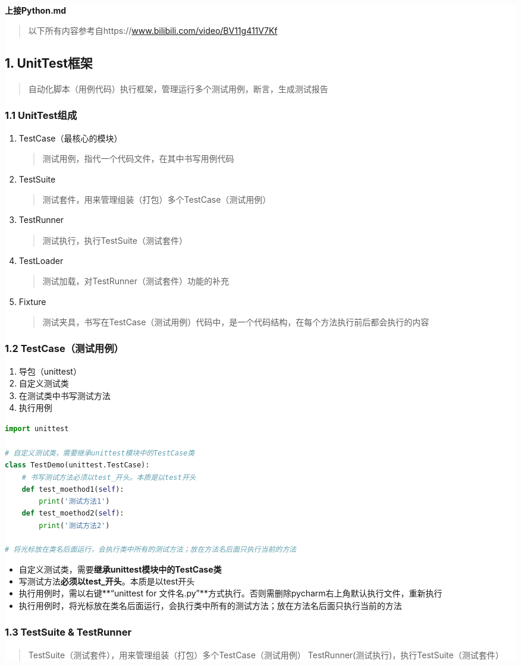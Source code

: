 **上接Python.md**
> 以下所有内容参考自https://www.bilibili.com/video/BV11g411V7Kf

## 1. UnitTest框架

> 自动化脚本（用例代码）执行框架，管理运行多个测试用例，断言，生成测试报告

### 1.1 UnitTest组成

1. TestCase（最核心的模块）
   > 测试用例，指代一个代码文件，在其中书写用例代码

2. TestSuite
   > 测试套件，用来管理组装（打包）多个TestCase（测试用例）

3. TestRunner
   > 测试执行，执行TestSuite（测试套件）

4. TestLoader
   > 测试加载，对TestRunner（测试套件）功能的补充

5. Fixture
   > 测试夹具，书写在TestCase（测试用例）代码中，是一个代码结构，在每个方法执行前后都会执行的内容

### 1.2 TestCase（测试用例）

1. 导包（unittest）
2. 自定义测试类
3. 在测试类中书写测试方法
4. 执行用例

```python
import unittest

# 自定义测试类，需要继承unittest模块中的TestCase类
class TestDemo(unittest.TestCase):
    # 书写测试方法必须以test_开头。本质是以test开头
    def test_moethod1(self):
        print('测试方法1')
    def test_moethod2(self):
        print('测试方法2')

# 将光标放在类名后面运行，会执行类中所有的测试方法；放在方法名后面只执行当前的方法
```

- 自定义测试类，需要**继承unittest模块中的TestCase类**
- 写测试方法**必须以test_开头**。本质是以test开头
- 执行用例时，需以右键**“unittest for 文件名.py”**方式执行。否则需删除pycharm右上角默认执行文件，重新执行
- 执行用例时，将光标放在类名后面运行，会执行类中所有的测试方法；放在方法名后面只执行当前的方法

### 1.3 TestSuite & TestRunner

> TestSuite（测试套件），用来管理组装（打包）多个TestCase（测试用例）
> TestRunner(测试执行)，执行TestSuite（测试套件）
